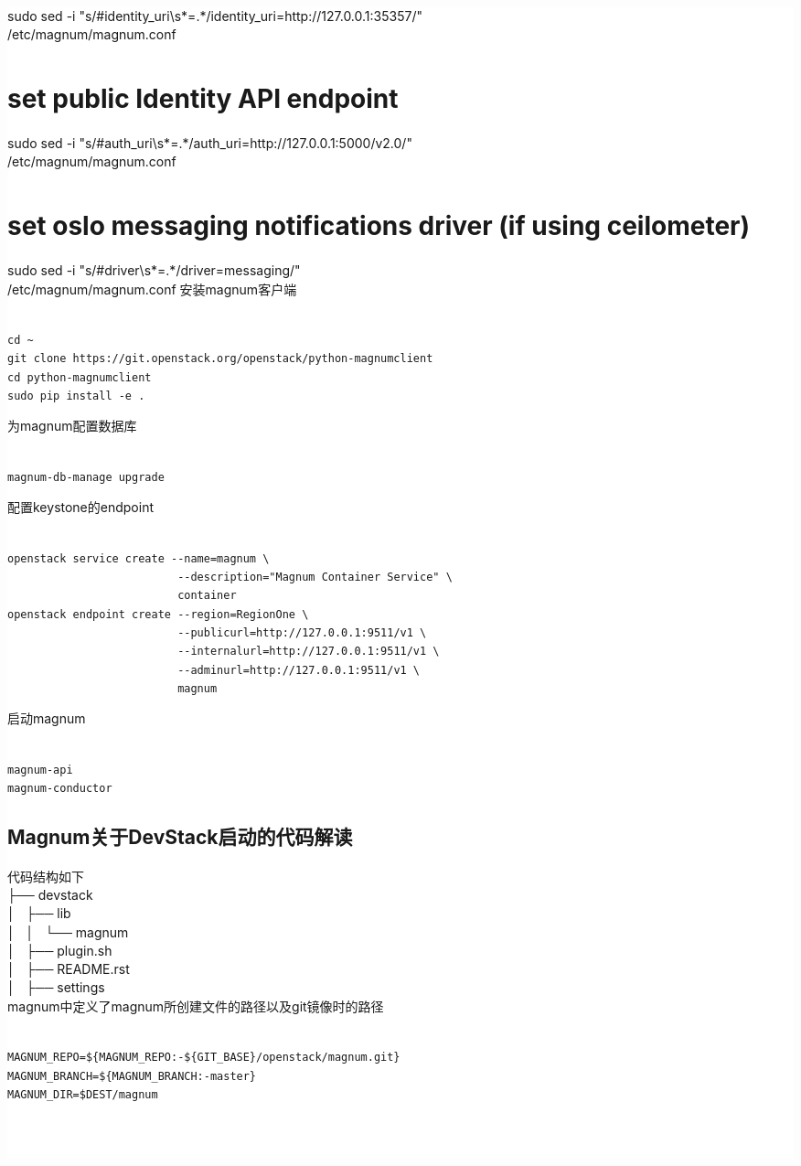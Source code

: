 sudo sed -i "s/#identity_uri\s*=.*/identity_uri=http:\/\/127.0.0.1:35357/" \
         /etc/magnum/magnum.conf
# set public Identity API endpoint
sudo sed -i "s/#auth_uri\s*=.*/auth_uri=http:\/\/127.0.0.1:5000\/v2.0/" \
         /etc/magnum/magnum.conf
# set oslo messaging notifications driver (if using ceilometer)
sudo sed -i "s/#driver\s*=.*/driver=messaging/" \
         /etc/magnum/magnum.conf
</code></pre>
安装magnum客户端  
<pre><code>
cd ~
git clone https://git.openstack.org/openstack/python-magnumclient
cd python-magnumclient
sudo pip install -e .
</code></pre>
为magnum配置数据库  
<pre><code>
magnum-db-manage upgrade
</code></pre>
配置keystone的endpoint  
<pre><code>
openstack service create --name=magnum \
                          --description="Magnum Container Service" \
                          container
openstack endpoint create --region=RegionOne \
                          --publicurl=http://127.0.0.1:9511/v1 \
                          --internalurl=http://127.0.0.1:9511/v1 \
                          --adminurl=http://127.0.0.1:9511/v1 \
                          magnum
</code></pre>
启动magnum  
<pre><code>
magnum-api
magnum-conductor
</code></pre>

##    Magnum关于DevStack启动的代码解读  
代码结构如下  
├── devstack  
│   ├── lib  
│   │   └── magnum  
│   ├── plugin.sh  
│   ├── README.rst  
│   ├── settings  
magnum中定义了magnum所创建文件的路径以及git镜像时的路径
<pre><code>
MAGNUM_REPO=${MAGNUM_REPO:-${GIT_BASE}/openstack/magnum.git}
MAGNUM_BRANCH=${MAGNUM_BRANCH:-master}
MAGNUM_DIR=$DEST/magnum
